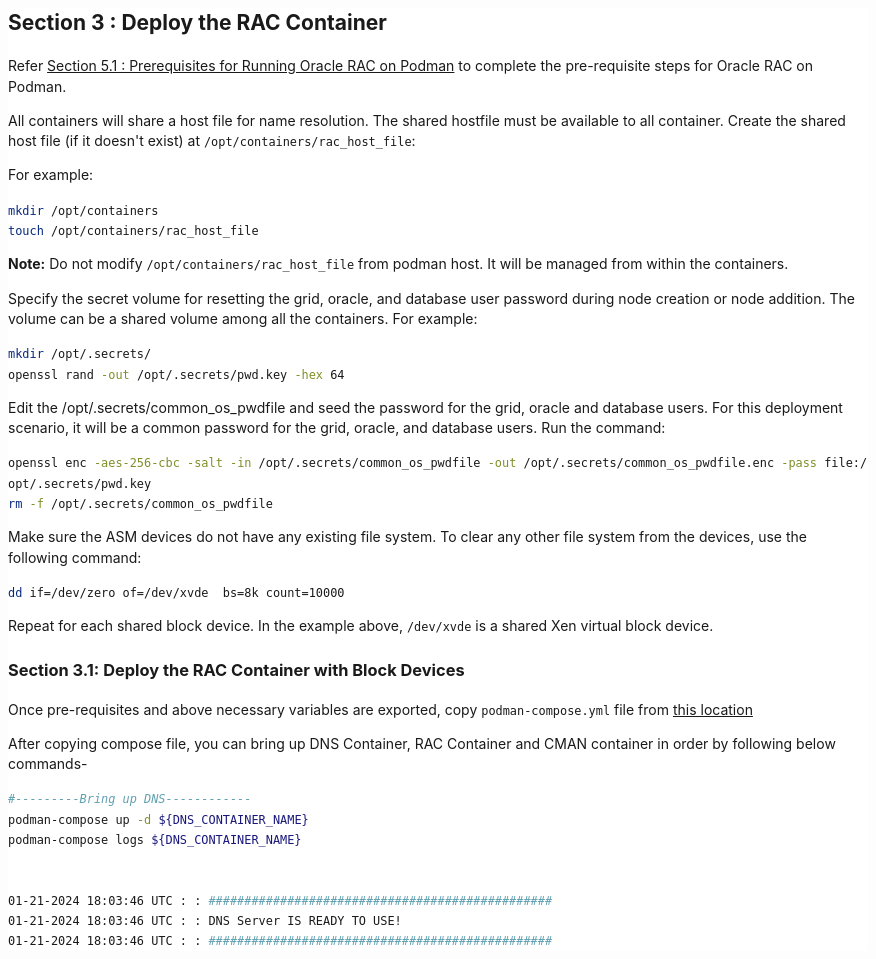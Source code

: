 ## Section 3 : Deploy the RAC Container

Refer [Section 5.1 : Prerequisites for Running Oracle RAC on Podman](../../../OracleRealApplicationClusters/README.md) to complete the pre-requisite steps for Oracle RAC on Podman.

All containers will share a host file for name resolution.  The shared hostfile must be available to all container. Create the shared host file (if it doesn't exist) at `/opt/containers/rac_host_file`:

For example:

```bash
mkdir /opt/containers
touch /opt/containers/rac_host_file
```

**Note:** Do not modify `/opt/containers/rac_host_file` from podman host. It will be managed from within the containers.

Specify the secret volume for resetting the grid, oracle, and database user password during node creation or node addition. The volume can be a shared volume among all the containers. For example:
```bash
mkdir /opt/.secrets/
openssl rand -out /opt/.secrets/pwd.key -hex 64 
```
Edit the /opt/.secrets/common_os_pwdfile and seed the password for the grid, oracle and database users. For this deployment scenario, it will be a common password for the grid, oracle, and database users. Run the command:
```bash
openssl enc -aes-256-cbc -salt -in /opt/.secrets/common_os_pwdfile -out /opt/.secrets/common_os_pwdfile.enc -pass file:/opt/.secrets/pwd.key
rm -f /opt/.secrets/common_os_pwdfile
```

Make sure the ASM devices do not have any existing file system. To clear any other file system from the devices, use the following command:

```bash
dd if=/dev/zero of=/dev/xvde  bs=8k count=10000
```

Repeat for each shared block device. In the example above, `/dev/xvde` is a shared Xen virtual block device.

### Section 3.1: Deploy the RAC Container with Block Devices

Once pre-requisites and above necessary variables are exported, copy `podman-compose.yml` file from [this location](./samples/racpodmancompose/compose-files/blockdevices/)

After copying compose file, you can bring up DNS Container, RAC Container and CMAN container in order by following below commands-
```bash
#---------Bring up DNS------------
podman-compose up -d ${DNS_CONTAINER_NAME}
podman-compose logs ${DNS_CONTAINER_NAME}


01-21-2024 18:03:46 UTC : : ################################################
01-21-2024 18:03:46 UTC : : DNS Server IS READY TO USE!
01-21-2024 18:03:46 UTC : : ################################################
```
